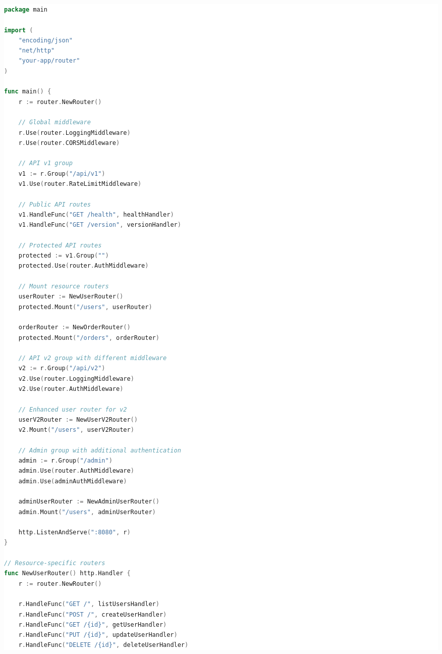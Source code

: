 ```go
package main

import (
	"encoding/json"
	"net/http"
	"your-app/router"
)

func main() {
	r := router.NewRouter()
	
	// Global middleware
	r.Use(router.LoggingMiddleware)
	r.Use(router.CORSMiddleware)
	
	// API v1 group
	v1 := r.Group("/api/v1")
	v1.Use(router.RateLimitMiddleware)
	
	// Public API routes
	v1.HandleFunc("GET /health", healthHandler)
	v1.HandleFunc("GET /version", versionHandler)
	
	// Protected API routes
	protected := v1.Group("")
	protected.Use(router.AuthMiddleware)
	
	// Mount resource routers
	userRouter := NewUserRouter()
	protected.Mount("/users", userRouter)
	
	orderRouter := NewOrderRouter()
	protected.Mount("/orders", orderRouter)
	
	// API v2 group with different middleware
	v2 := r.Group("/api/v2")
	v2.Use(router.LoggingMiddleware)
	v2.Use(router.AuthMiddleware)
	
	// Enhanced user router for v2
	userV2Router := NewUserV2Router()
	v2.Mount("/users", userV2Router)
	
	// Admin group with additional authentication
	admin := r.Group("/admin")
	admin.Use(router.AuthMiddleware)
	admin.Use(adminAuthMiddleware)
	
	adminUserRouter := NewAdminUserRouter()
	admin.Mount("/users", adminUserRouter)
	
	http.ListenAndServe(":8080", r)
}

// Resource-specific routers
func NewUserRouter() http.Handler {
	r := router.NewRouter()
	
	r.HandleFunc("GET /", listUsersHandler)
	r.HandleFunc("POST /", createUserHandler)
	r.HandleFunc("GET /{id}", getUserHandler)
	r.HandleFunc("PUT /{id}", updateUserHandler)
	r.HandleFunc("DELETE /{id}", deleteUserHandler)
```